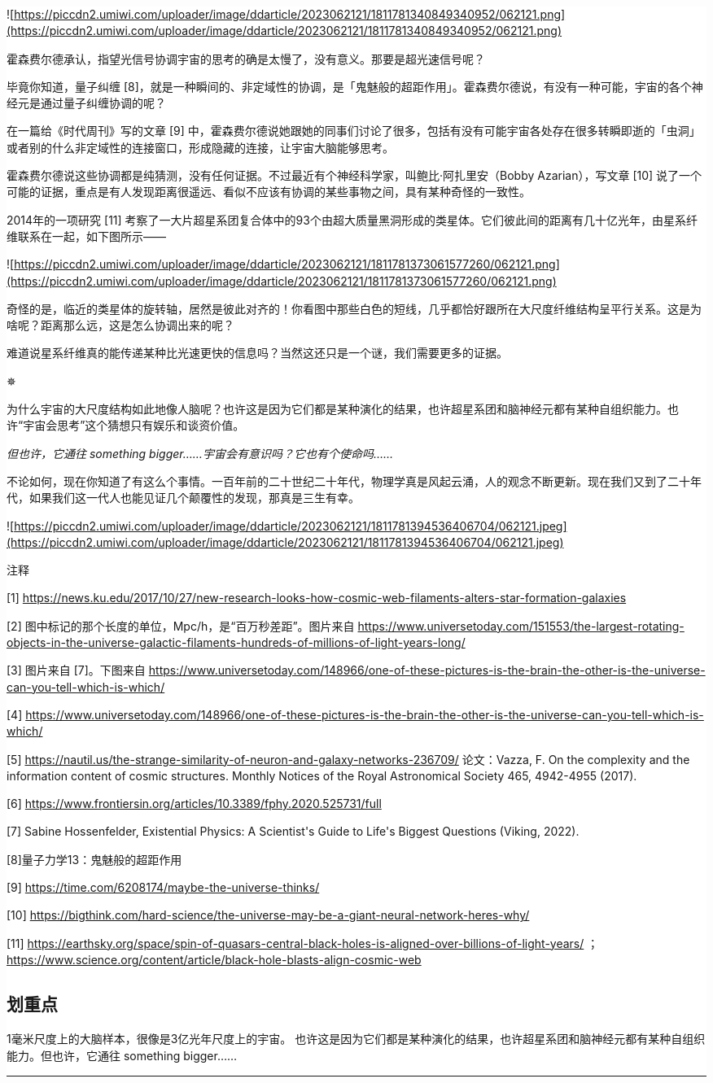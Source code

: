 ![https://piccdn2.umiwi.com/uploader/image/ddarticle/2023062121/1811781340849340952/062121.png](https://piccdn2.umiwi.com/uploader/image/ddarticle/2023062121/1811781340849340952/062121.png)

霍森费尔德承认，指望光信号协调宇宙的思考的确是太慢了，没有意义。那要是超光速信号呢？

毕竟你知道，量子纠缠 [8]，就是一种瞬间的、非定域性的协调，是「鬼魅般的超距作用」。霍森费尔德说，有没有一种可能，宇宙的各个神经元是通过量子纠缠协调的呢？

在一篇给《时代周刊》写的文章 [9] 中，霍森费尔德说她跟她的同事们讨论了很多，包括有没有可能宇宙各处存在很多转瞬即逝的「虫洞」或者别的什么非定域性的连接窗口，形成隐藏的连接，让宇宙大脑能够思考。

霍森费尔德说这些协调都是纯猜测，没有任何证据。不过最近有个神经科学家，叫鲍比·阿扎里安（Bobby Azarian），写文章 [10] 说了一个可能的证据，重点是有人发现距离很遥远、看似不应该有协调的某些事物之间，具有某种奇怪的一致性。

2014年的一项研究 [11] 考察了一大片超星系团复合体中的93个由超大质量黑洞形成的类星体。它们彼此间的距离有几十亿光年，由星系纤维联系在一起，如下图所示——

![https://piccdn2.umiwi.com/uploader/image/ddarticle/2023062121/1811781373061577260/062121.png](https://piccdn2.umiwi.com/uploader/image/ddarticle/2023062121/1811781373061577260/062121.png)

奇怪的是，临近的类星体的旋转轴，居然是彼此对齐的！你看图中那些白色的短线，几乎都恰好跟所在大尺度纤维结构呈平行关系。这是为啥呢？距离那么远，这是怎么协调出来的呢？

难道说星系纤维真的能传递某种比光速更快的信息吗？当然这还只是一个谜，我们需要更多的证据。

✵

为什么宇宙的大尺度结构如此地像人脑呢？也许这是因为它们都是某种演化的结果，也许超星系团和脑神经元都有某种自组织能力。也许“宇宙会思考”这个猜想只有娱乐和谈资价值。

 *但也许，它通往 something bigger……宇宙会有意识吗？它也有个使命吗……*

不论如何，现在你知道了有这么个事情。一百年前的二十世纪二十年代，物理学真是风起云涌，人的观念不断更新。现在我们又到了二十年代，如果我们这一代人也能见证几个颠覆性的发现，那真是三生有幸。

![https://piccdn2.umiwi.com/uploader/image/ddarticle/2023062121/1811781394536406704/062121.jpeg](https://piccdn2.umiwi.com/uploader/image/ddarticle/2023062121/1811781394536406704/062121.jpeg)

注释

[1] https://news.ku.edu/2017/10/27/new-research-looks-how-cosmic-web-filaments-alters-star-formation-galaxies

[2] 图中标记的那个长度的单位，Mpc/h，是“百万秒差距”。图片来自 https://www.universetoday.com/151553/the-largest-rotating-objects-in-the-universe-galactic-filaments-hundreds-of-millions-of-light-years-long/

[3] 图片来自 [7]。下图来自 https://www.universetoday.com/148966/one-of-these-pictures-is-the-brain-the-other-is-the-universe-can-you-tell-which-is-which/

[4] https://www.universetoday.com/148966/one-of-these-pictures-is-the-brain-the-other-is-the-universe-can-you-tell-which-is-which/

[5] https://nautil.us/the-strange-similarity-of-neuron-and-galaxy-networks-236709/ 论文：Vazza, F. On the complexity and the information content of cosmic structures. Monthly Notices of the Royal Astronomical Society 465, 4942-4955 (2017).

[6] https://www.frontiersin.org/articles/10.3389/fphy.2020.525731/full

[7] Sabine Hossenfelder, Existential Physics: A Scientist's Guide to Life's Biggest Questions (Viking, 2022).

[8]量子力学13：鬼魅般的超距作用

[9] https://time.com/6208174/maybe-the-universe-thinks/

[10] https://bigthink.com/hard-science/the-universe-may-be-a-giant-neural-network-heres-why/

[11] https://earthsky.org/space/spin-of-quasars-central-black-holes-is-aligned-over-billions-of-light-years/ ；https://www.science.org/content/article/black-hole-blasts-align-cosmic-web

## 划重点

1毫米尺度上的大脑样本，很像是3亿光年尺度上的宇宙。
也许这是因为它们都是某种演化的结果，也许超星系团和脑神经元都有某种自组织能力。但也许，它通往 something bigger……

---
